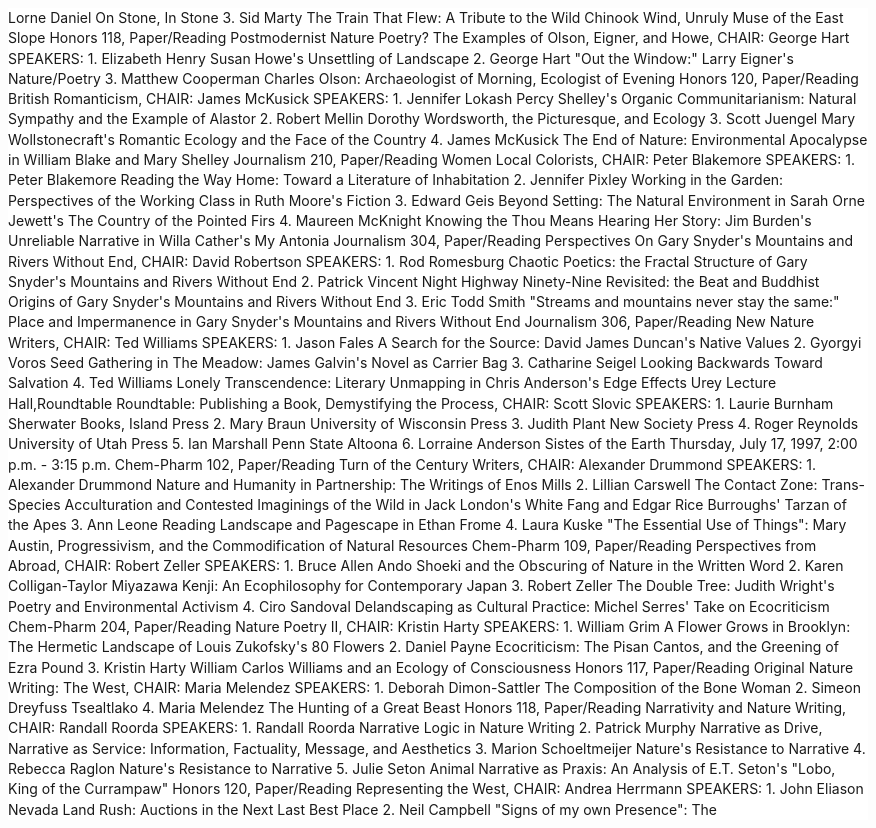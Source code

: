 Lorne Daniel On Stone, In Stone 3. Sid Marty The Train That Flew: A Tribute to
the Wild Chinook Wind, Unruly Muse of the East Slope Honors 118, Paper/Reading
Postmodernist Nature Poetry? The Examples of Olson, Eigner, and Howe, CHAIR:
George Hart SPEAKERS: 1. Elizabeth Henry Susan Howe's Unsettling of Landscape
2. George Hart "Out the Window:" Larry Eigner's Nature/Poetry 3. Matthew
Cooperman Charles Olson: Archaeologist of Morning, Ecologist of Evening Honors
120, Paper/Reading British Romanticism, CHAIR: James McKusick SPEAKERS: 1.
Jennifer Lokash Percy Shelley's Organic Communitarianism: Natural Sympathy and
the Example of Alastor 2. Robert Mellin Dorothy Wordsworth, the Picturesque,
and Ecology 3. Scott Juengel Mary Wollstonecraft's Romantic Ecology and the
Face of the Country 4. James McKusick The End of Nature: Environmental
Apocalypse in William Blake and Mary Shelley Journalism 210, Paper/Reading
Women Local Colorists, CHAIR: Peter Blakemore SPEAKERS: 1. Peter Blakemore
Reading the Way Home: Toward a Literature of Inhabitation 2. Jennifer Pixley
Working in the Garden: Perspectives of the Working Class in Ruth Moore's
Fiction 3. Edward Geis Beyond Setting: The Natural Environment in Sarah Orne
Jewett's The Country of the Pointed Firs 4. Maureen McKnight Knowing the Thou
Means Hearing Her Story: Jim Burden's Unreliable Narrative in Willa Cather's
My Antonia Journalism 304, Paper/Reading Perspectives On Gary Snyder's
Mountains and Rivers Without End, CHAIR: David Robertson SPEAKERS: 1. Rod
Romesburg Chaotic Poetics: the Fractal Structure of Gary Snyder's Mountains
and Rivers Without End 2. Patrick Vincent Night Highway Ninety-Nine Revisited:
the Beat and Buddhist Origins of Gary Snyder's Mountains and Rivers Without
End 3. Eric Todd Smith "Streams and mountains never stay the same:" Place and
Impermanence in Gary Snyder's Mountains and Rivers Without End Journalism 306,
Paper/Reading New Nature Writers, CHAIR: Ted Williams SPEAKERS: 1. Jason Fales
A Search for the Source: David James Duncan's Native Values 2. Gyorgyi Voros
Seed Gathering in The Meadow: James Galvin's Novel as Carrier Bag 3. Catharine
Seigel Looking Backwards Toward Salvation 4. Ted Williams Lonely
Transcendence: Literary Unmapping in Chris Anderson's Edge Effects Urey
Lecture Hall,Roundtable Roundtable: Publishing a Book, Demystifying the
Process, CHAIR: Scott Slovic SPEAKERS: 1. Laurie Burnham Sherwater Books,
Island Press 2. Mary Braun University of Wisconsin Press 3. Judith Plant New
Society Press 4. Roger Reynolds University of Utah Press 5. Ian Marshall Penn
State Altoona 6. Lorraine Anderson Sistes of the Earth Thursday, July 17,
1997, 2:00 p.m. - 3:15 p.m. Chem-Pharm 102, Paper/Reading Turn of the Century
Writers, CHAIR: Alexander Drummond SPEAKERS: 1. Alexander Drummond Nature and
Humanity in Partnership: The Writings of Enos Mills 2. Lillian Carswell The
Contact Zone: Trans-Species Acculturation and Contested Imaginings of the Wild
in Jack London's White Fang and Edgar Rice Burroughs' Tarzan of the Apes 3.
Ann Leone Reading Landscape and Pagescape in Ethan Frome 4. Laura Kuske "The
Essential Use of Things": Mary Austin, Progressivism, and the Commodification
of Natural Resources Chem-Pharm 109, Paper/Reading Perspectives from Abroad,
CHAIR: Robert Zeller SPEAKERS: 1. Bruce Allen Ando Shoeki and the Obscuring of
Nature in the Written Word 2. Karen Colligan-Taylor Miyazawa Kenji: An
Ecophilosophy for Contemporary Japan 3. Robert Zeller The Double Tree: Judith
Wright's Poetry and Environmental Activism 4. Ciro Sandoval Delandscaping as
Cultural Practice: Michel Serres' Take on Ecocriticism Chem-Pharm 204,
Paper/Reading Nature Poetry II, CHAIR: Kristin Harty SPEAKERS: 1. William Grim
A Flower Grows in Brooklyn: The Hermetic Landscape of Louis Zukofsky's 80
Flowers 2. Daniel Payne Ecocriticism: The Pisan Cantos, and the Greening of
Ezra Pound 3. Kristin Harty William Carlos Williams and an Ecology of
Consciousness Honors 117, Paper/Reading Original Nature Writing: The West,
CHAIR: Maria Melendez SPEAKERS: 1. Deborah Dimon-Sattler The Composition of
the Bone Woman 2. Simeon Dreyfuss Tsealtlako 4. Maria Melendez The Hunting of
a Great Beast Honors 118, Paper/Reading Narrativity and Nature Writing, CHAIR:
Randall Roorda SPEAKERS: 1. Randall Roorda Narrative Logic in Nature Writing
2. Patrick Murphy Narrative as Drive, Narrative as Service: Information,
Factuality, Message, and Aesthetics 3. Marion Schoeltmeijer Nature's
Resistance to Narrative 4. Rebecca Raglon Nature's Resistance to Narrative 5.
Julie Seton Animal Narrative as Praxis: An Analysis of E.T. Seton's "Lobo,
King of the Currampaw" Honors 120, Paper/Reading Representing the West, CHAIR:
Andrea Herrmann SPEAKERS: 1. John Eliason Nevada Land Rush: Auctions in the
Next Last Best Place 2. Neil Campbell "Signs of my own Presence": The